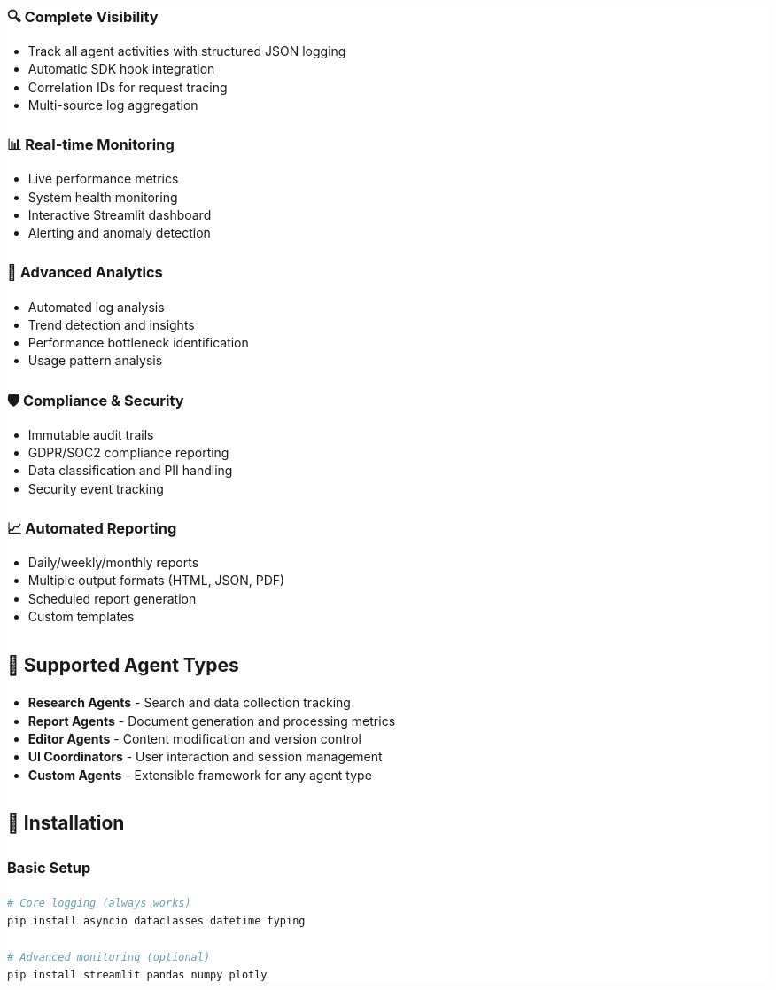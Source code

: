 ### 🔍 **Complete Visibility**
- Track all agent activities with structured JSON logging
- Automatic SDK hook integration
- Correlation IDs for request tracing
- Multi-source log aggregation

### 📊 **Real-time Monitoring**
- Live performance metrics
- System health monitoring
- Interactive Streamlit dashboard
- Alerting and anomaly detection

### 🔬 **Advanced Analytics**
- Automated log analysis
- Trend detection and insights
- Performance bottleneck identification
- Usage pattern analysis

### 🛡️ **Compliance & Security**
- Immutable audit trails
- GDPR/SOC2 compliance reporting
- Data classification and PII handling
- Security event tracking

### 📈 **Automated Reporting**
- Daily/weekly/monthly reports
- Multiple output formats (HTML, JSON, PDF)
- Scheduled report generation
- Custom templates

## 🎯 Supported Agent Types

- **Research Agents** - Search and data collection tracking
- **Report Agents** - Document generation and processing metrics
- **Editor Agents** - Content modification and version control
- **UI Coordinators** - User interaction and session management
- **Custom Agents** - Extensible framework for any agent type

## 🔧 Installation

### Basic Setup
```bash
# Core logging (always works)
pip install asyncio dataclasses datetime typing

# Advanced monitoring (optional)
pip install streamlit pandas numpy plotly
```
